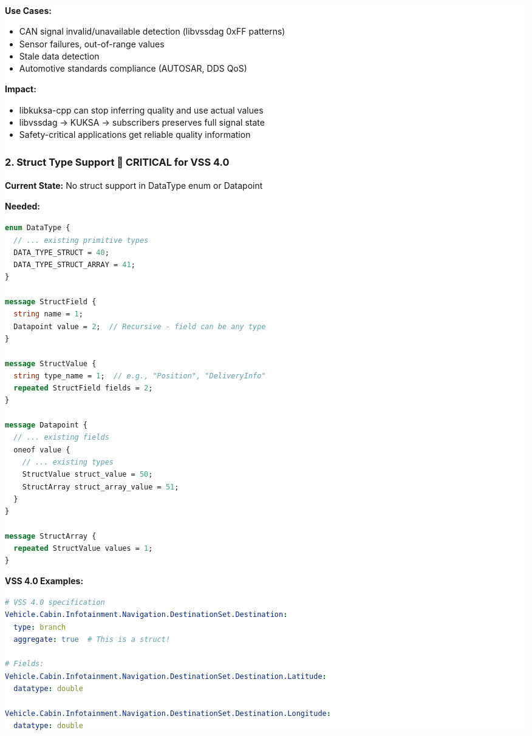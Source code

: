 **Use Cases:**
- CAN signal invalid/unavailable detection (libvssdag 0xFF patterns)
- Sensor failures, out-of-range values
- Stale data detection
- Automotive standards compliance (AUTOSAR, DDS QoS)

**Impact:**
- libkuksa-cpp can stop inferring quality and use actual values
- libvssdag → KUKSA → subscribers preserves full signal state
- Safety-critical applications get reliable quality information

### 2. Struct Type Support 🔴 CRITICAL for VSS 4.0

**Current State:** No struct support in DataType enum or Datapoint

**Needed:**
```protobuf
enum DataType {
  // ... existing primitive types
  DATA_TYPE_STRUCT = 40;
  DATA_TYPE_STRUCT_ARRAY = 41;
}

message StructField {
  string name = 1;
  Datapoint value = 2;  // Recursive - field can be any type
}

message StructValue {
  string type_name = 1;  // e.g., "Position", "DeliveryInfo"
  repeated StructField fields = 2;
}

message Datapoint {
  // ... existing fields
  oneof value {
    // ... existing types
    StructValue struct_value = 50;
    StructArray struct_array_value = 51;
  }
}

message StructArray {
  repeated StructValue values = 1;
}
```

**VSS 4.0 Examples:**
```yaml
# VSS 4.0 specification
Vehicle.Cabin.Infotainment.Navigation.DestinationSet.Destination:
  type: branch
  aggregate: true  # This is a struct!

# Fields:
Vehicle.Cabin.Infotainment.Navigation.DestinationSet.Destination.Latitude:
  datatype: double

Vehicle.Cabin.Infotainment.Navigation.DestinationSet.Destination.Longitude:
  datatype: double
```

